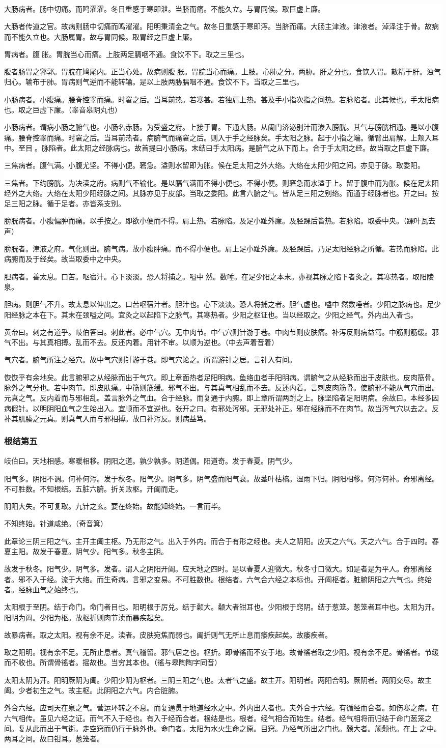 大肠病者。肠中切痛。而鸣濯濯。冬日重感于寒即泄。当脐而痛。不能久立。与胃同候。取巨虚上廉。  

大肠者传道之官。故病则肠中切痛而鸣濯濯。阳明秉清金之气。故冬日重感于寒即泻。当脐而痛。大肠主津液。津液者。淖泽注于骨。故病而不能久立也。大肠属胃。故与胃同候。取胃经之巨虚上廉。  

胃病者。腹 胀。胃脘当心而痛。上肢两足膈咽不通。食饮不下。取之三里也。  

腹者肠胃之郛郭。胃脘在鸠尾内。正当心处。故病则腹 胀。胃脘当心而痛。上肢。心肺之分。两胁。肝之分也。食饮入胃。散精于肝。浊气归心。输布于肺。胃病则气逆而不能转输。是以上肢两胁膈咽不通。食饮不下。当取之三里也。  

小肠病者。小腹痛。腰脊控睾而痛。时窘之后。当耳前热。若寒甚。若独肩上热。甚及手小指次指之间热。若脉陷者。此其候也。手太阳病也。取之巨虚下廉。（睾音皋阴丸也）  

小肠病者。谓病小肠之腑气也。小肠名赤肠。为受盛之府。上接于胃。下通大肠。从阑门济泌别汁而渗入膀胱。其气与膀胱相通。是以小腹痛。腰脊控睾而痛。时窘之后。当耳前热者。病腑气而痛窘之后。则入于手之经脉矣。手太阳之脉。起于小指之端。循臂出肩解。上颊入耳中。至目 。脉陷者。此太阳之经脉病也。故首提曰小肠病。末结曰手太阳病。是腑气之从下而上。合于手太阳之经。故当取之巨虚下廉。  

三焦病者。腹气满。小腹尤坚。不得小便。窘急。溢则水留即为胀。候在足太阳之外大络。大络在太阳少阳之间。亦见于脉。取委阳。  

三焦者。下约膀胱。为决渎之府。病则气不输化。是以膈气满而不得小便也。不得小便。则窘急而水溢于上。留于腹中而为胀。候在足太阳经外之大络。大络在太阳少阳经脉之间。其脉亦见于皮部。当取之委阳。此言六腑之气。皆从足三阳之别络。而通于经脉者也。开之曰。按足三阳之脉。循于足者。亦皆系支别。  

膀胱病者。小腹偏肿而痛。以手按之。即欲小便而不得。肩上热。若脉陷。及足小趾外廉。及胫踝后皆热。若脉陷。取委中央。（踝叶瓦去声）  

膀胱者。津液之府。气化则出。腑气病。故小腹肿痛。而不得小便也。肩上足小趾外廉。及胫踝后。乃足太阳经脉之所循。若热而脉陷。此病腑而及于经矣。故当取委中之中央。  

胆病者。善太息。口苦。呕宿汁。心下淡淡。恐人将捕之。嗌中 然。数唾。在足少阳之本末。亦视其脉之陷下者灸之。其寒热者。取阳陵泉。  

胆病。则胆气不升。故太息以伸出之。口苦呕宿汁者。胆汁也。心下淡淡。恐人将捕之者。胆气虚也。嗌中 然数唾者。少阳之脉病也。足少阳经脉之本在下。其末在颈嗌之间。宜灸之以起陷下之脉气。其寒热者。少阳之枢证也。当以经取之。少阳之经气。外内出入者也。  

黄帝曰。刺之有道乎。岐伯答曰。刺此者。必中气穴。无中肉节。中气穴则针游于巷。中肉节则皮肤痛。补泻反则病益笃。中筋则筋缓。邪气不出。与其真相搏。乱而不去。反还内着。用针不审。以顺为逆也。（中去声着音着）  

气穴者。腑气所注之经穴。故中气穴则针游于巷。即气穴论之。所谓游针之居。言针入有间。  

恢恢乎有余地矣。此言腑邪之从经脉而出于气穴。即上章面热者足阳明病。鱼络血者手阳明病。谓腑气之从经脉而出于皮肤也。皮肉筋骨。脉外之气分也。若中肉节。即皮肤痛。中筋则筋缓。邪气不出。与其真气相乱而不去。反还内着。言刺皮肉筋骨。使腑邪不能从气穴而出。元真之气。反内着而与邪相乱。盖言脉外之气血。合于经脉。而复通于内腑。即上章所谓两跗之上。脉坚陷者足阳明病。余故曰。本经多因病假针。以明阴阳血气之生始出入。宜顺而不宜逆也。张开之曰。有邪处泻邪。无邪处补正。邪在经脉而不在肉节。故当泻气穴以去之。反补其肌腠之元真。则真气入而与邪相搏。故曰补泻反。则病益笃。  

### 根结第五  

岐伯曰。天地相感。寒暖相移。阴阳之道。孰少孰多。阴道偶。阳道奇。发于春夏。阴气少。  

阳气多。阴阳不调。何补何泻。发于秋冬。阳气少。阴气多。阴气盛而阳气衰。故茎叶枯槁。湿雨下归。阴阳相移。何泻何补。奇邪离经。不可胜数。不知根结。五脏六腑。折关败枢。开阖而走。  

阴阳大失。不可复取。九针之玄。要在终始。故能知终始。一言而毕。  

不知终始。针道咸绝。（奇音箕）  

此章论三阴三阳之气。主开主阖主枢。乃无形之气。出入于外内。而合于有形之经也。夫人之阴阳。应天之六气。天之六气。合于四时。春夏主阳。故发于春夏。阴气少。阳气多。秋冬主阴。  

故发于秋冬。阳气少。阴气多。发者。谓人之阴阳开阖。应天地之四时。是以春夏人迎微大。秋冬寸口微大。如是者是为平人。奇邪离经者。邪不入于经。流于大络。而生奇病。言邪之变易。不可胜数也。根结者。六气合六经之本标也。开阖枢者。脏腑阴阳之六气也。终始者。经脉血气之始终也。  

太阳根于至阴。结于命门。命门者目也。阳明根于厉兑。结于颡大。颡大者钳耳也。少阳根于窍阴。结于葱笼。葱笼者耳中也。太阳为开。阳明为阖。少阳为枢。故枢折则肉节渎而暴疾起矣。  

故暴病者。取之太阳。视有余不足。渎者。皮肤宛焦而弱也。阖折则气无所止息而痿疾起矣。故痿疾者。  

取之阳明。视有余不足。无所止息者。真气稽留。邪气居之也。枢折。即骨徭而不安于地。故骨徭者取之少阳。视有余不足。骨徭者。节缓而不收也。所谓骨徭者。摇故也。当穷其本也。（徭与皋陶陶字同音）  

太阳太阴为开。阳明厥阴为阖。少阳少阴为枢者。三阴三阳之气也。太者气之盛。故主开。阳明者。两阳合明。厥阴者。两阴交尽。故主阖。少者初生之气。故主枢。此阴阳之六气。内合脏腑。  

外合六经。应司天在泉之气。营运环转之不息。而复通贯于地道经水之中。外内出入者也。夫外合于六经。有循经而合者。如伤寒之病。在六气相传。虽见六经之证。而气不入于经也。有入于经而合者。根结是也。根者。经气相合而始生。结者。经气相将而归结于命门葱笼之间。复从此而出于气街。走空窍而仍行于脉外也。命门者。太阳为水火生命之原。目窍。乃经气所出之门也。颡大者。颃颡也。在上 之中。两耳之间。故曰钳耳。葱笼者。  
